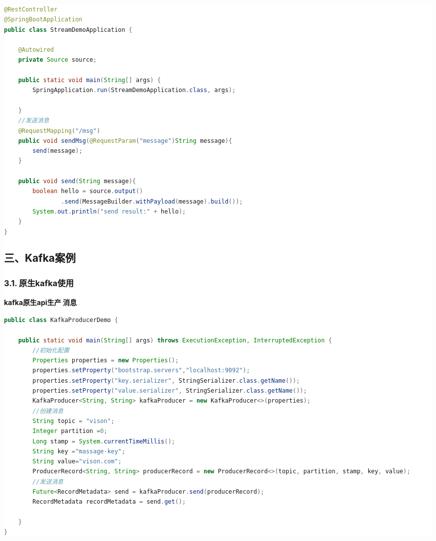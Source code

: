 ```java
@RestController
@SpringBootApplication
public class StreamDemoApplication {

    @Autowired
    private Source source;

    public static void main(String[] args) {
        SpringApplication.run(StreamDemoApplication.class, args);

    }
    //发送消息
    @RequestMapping("/msg")
    public void sendMsg(@RequestParam("message")String message){
        send(message);
    }

    public void send(String message){
        boolean hello = source.output()
                .send(MessageBuilder.withPayload(message).build());
        System.out.println("send result:" + hello);
    }
}
```





## 三、Kafka案例

### 3.1. 原生kafka使用



 **kafka原生api生产 消息**

```java
public class KafkaProducerDemo {

    public static void main(String[] args) throws ExecutionException, InterruptedException {
        //初始化配置
        Properties properties = new Properties();
        properties.setProperty("bootstrap.servers","localhost:9092");
        properties.setProperty("key.serializer", StringSerializer.class.getName());
        properties.setProperty("value.serializer", StringSerializer.class.getName());
        KafkaProducer<String, String> kafkaProducer = new KafkaProducer<>(properties);
        //创建消息
        String topic = "vison";
        Integer partition =0;
        Long stamp = System.currentTimeMillis();
        String key ="massage-key";
        String value="vison.com";
        ProducerRecord<String, String> producerRecord = new ProducerRecord<>(topic, partition, stamp, key, value);
        //发送消息
        Future<RecordMetadata> send = kafkaProducer.send(producerRecord);
        RecordMetadata recordMetadata = send.get();

    }
}
```

